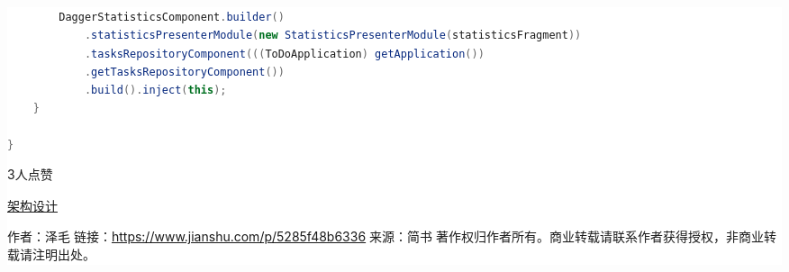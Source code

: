```java
        DaggerStatisticsComponent.builder()
            .statisticsPresenterModule(new StatisticsPresenterModule(statisticsFragment))
            .tasksRepositoryComponent(((ToDoApplication) getApplication())
            .getTasksRepositoryComponent())
            .build().inject(this);
    }

}
```



3人点赞



[架构设计]()





作者：泽毛
链接：https://www.jianshu.com/p/5285f48b6336
来源：简书
著作权归作者所有。商业转载请联系作者获得授权，非商业转载请注明出处。
